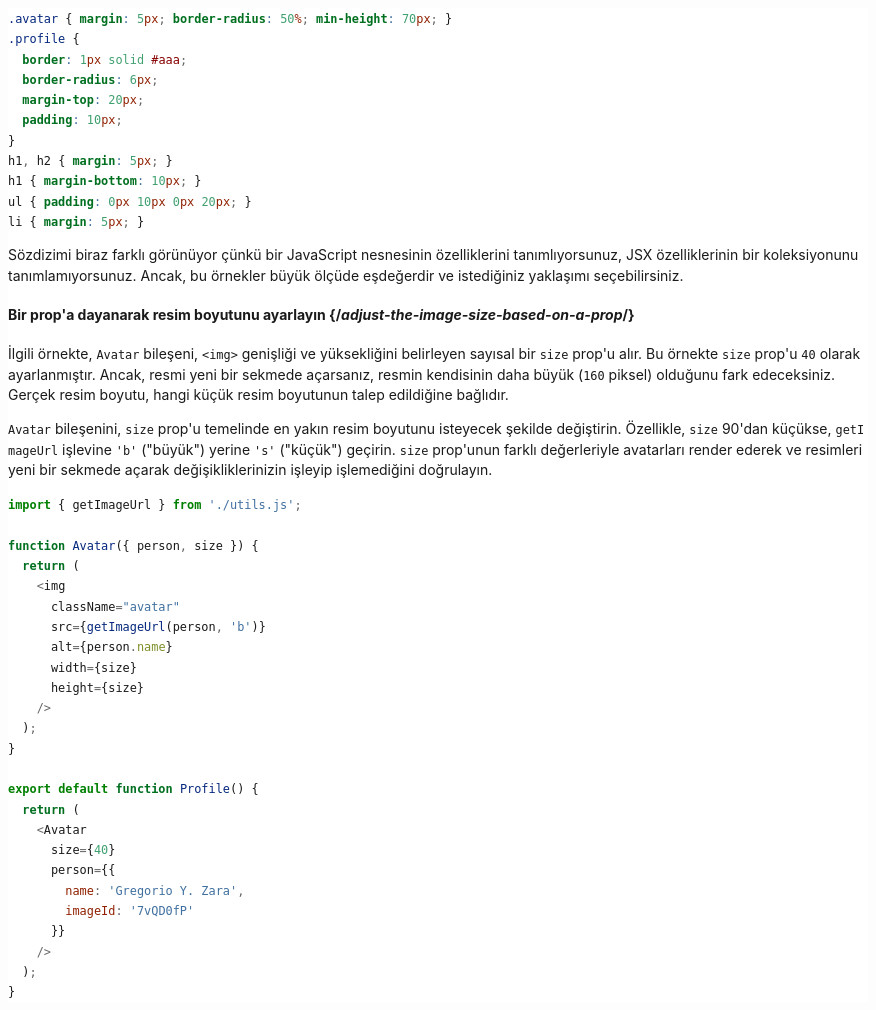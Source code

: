 ```css
.avatar { margin: 5px; border-radius: 50%; min-height: 70px; }
.profile {
  border: 1px solid #aaa;
  border-radius: 6px;
  margin-top: 20px;
  padding: 10px;
}
h1, h2 { margin: 5px; }
h1 { margin-bottom: 10px; }
ul { padding: 0px 10px 0px 20px; }
li { margin: 5px; }
```

</Sandpack>

Sözdizimi biraz farklı görünüyor çünkü bir JavaScript nesnesinin özelliklerini tanımlıyorsunuz, JSX özelliklerinin bir koleksiyonunu tanımlamıyorsunuz. Ancak, bu örnekler büyük ölçüde eşdeğerdir ve istediğiniz yaklaşımı seçebilirsiniz.

</Solution>

#### Bir prop'a dayanarak resim boyutunu ayarlayın {/*adjust-the-image-size-based-on-a-prop*/}

İlgili örnekte, `Avatar` bileşeni, `<img>` genişliği ve yüksekliğini belirleyen sayısal bir `size` prop'u alır. Bu örnekte `size` prop'u `40` olarak ayarlanmıştır. Ancak, resmi yeni bir sekmede açarsanız, resmin kendisinin daha büyük (`160` piksel) olduğunu fark edeceksiniz. Gerçek resim boyutu, hangi küçük resim boyutunun talep edildiğine bağlıdır.

`Avatar` bileşenini, `size` prop'u temelinde en yakın resim boyutunu isteyecek şekilde değiştirin. Özellikle, `size` 90'dan küçükse, `getImageUrl` işlevine `'b'` ("büyük") yerine `'s'` ("küçük") geçirin. `size` prop'unun farklı değerleriyle avatarları render ederek ve resimleri yeni bir sekmede açarak değişikliklerinizin işleyip işlemediğini doğrulayın.

<Sandpack>

```js src/App.js
import { getImageUrl } from './utils.js';

function Avatar({ person, size }) {
  return (
    <img
      className="avatar"
      src={getImageUrl(person, 'b')}
      alt={person.name}
      width={size}
      height={size}
    />
  );
}

export default function Profile() {
  return (
    <Avatar
      size={40}
      person={{ 
        name: 'Gregorio Y. Zara', 
        imageId: '7vQD0fP'
      }}
    />
  );
}
```
